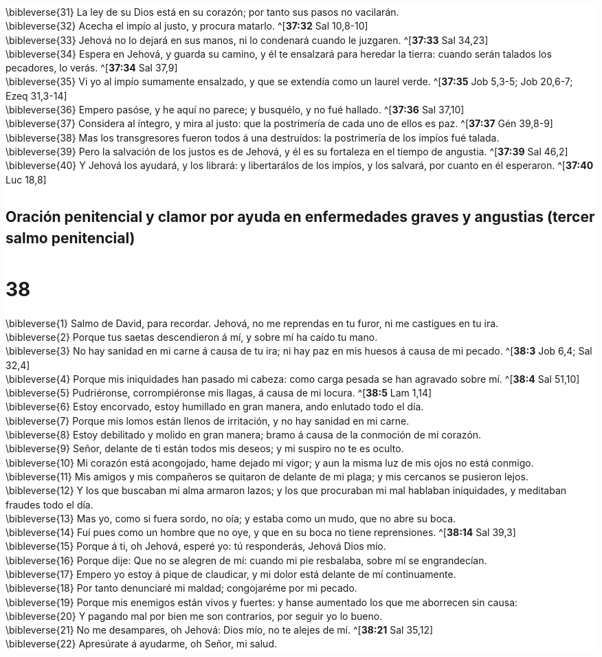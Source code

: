 \bibleverse{31} La ley de su Dios está en su corazón; por tanto sus pasos no vacilarán.\
\bibleverse{32} Acecha el impío al justo, y procura matarlo. ^[**37:32** Sal 10,8-10]\
\bibleverse{33} Jehová no lo dejará en sus manos, ni lo condenará cuando le juzgaren. ^[**37:33** Sal 34,23]\
\bibleverse{34} Espera en Jehová, y guarda su camino, y él te ensalzará para heredar la tierra: cuando serán talados los pecadores, lo verás. ^[**37:34** Sal 37,9]\
\bibleverse{35} Vi yo al impío sumamente ensalzado, y que se extendía como un laurel verde. ^[**37:35** Job 5,3-5; Job 20,6-7; Ezeq 31,3-14]\
\bibleverse{36} Empero pasóse, y he aquí no parece; y busquélo, y no fué hallado. ^[**37:36** Sal 37,10]\
\bibleverse{37} Considera al íntegro, y mira al justo: que la postrimería de cada uno de ellos es paz. ^[**37:37** Gén 39,8-9]\
\bibleverse{38} Mas los transgresores fueron todos á una destruídos: la postrimería de los impíos fué talada.\
\bibleverse{39} Pero la salvación de los justos es de Jehová, y él es su fortaleza en el tiempo de angustia. ^[**37:39** Sal 46,2]\
\bibleverse{40} Y Jehová los ayudará, y los librará: y libertarálos de los impíos, y los salvará, por cuanto en él esperaron. ^[**37:40** Luc 18,8] 
                       

## Oración penitencial y clamor por ayuda en enfermedades graves y angustias (tercer salmo penitencial)
# 38 
\bibleverse{1} Salmo de David, para recordar. Jehová, no me reprendas en tu furor, ni me castigues en tu ira.\
\bibleverse{2} Porque tus saetas descendieron á mí, y sobre mí ha caído tu mano.\
\bibleverse{3} No hay sanidad en mi carne á causa de tu ira; ni hay paz en mis huesos á causa de mi pecado. ^[**38:3** Job 6,4; Sal 32,4]\
\bibleverse{4} Porque mis iniquidades han pasado mi cabeza: como carga pesada se han agravado sobre mí. ^[**38:4** Sal 51,10]\
\bibleverse{5} Pudriéronse, corrompiéronse mis llagas, á causa de mi locura. ^[**38:5** Lam 1,14]\
\bibleverse{6} Estoy encorvado, estoy humillado en gran manera, ando enlutado todo el día.\
\bibleverse{7} Porque mis lomos están llenos de irritación, y no hay sanidad en mi carne.\
\bibleverse{8} Estoy debilitado y molido en gran manera; bramo á causa de la conmoción de mi corazón.\
\bibleverse{9} Señor, delante de ti están todos mis deseos; y mi suspiro no te es oculto.\
\bibleverse{10} Mi corazón está acongojado, hame dejado mi vigor; y aun la misma luz de mis ojos no está conmigo.\
\bibleverse{11} Mis amigos y mis compañeros se quitaron de delante de mi plaga; y mis cercanos se pusieron lejos.\
\bibleverse{12} Y los que buscaban mi alma armaron lazos; y los que procuraban mi mal hablaban iniquidades, y meditaban fraudes todo el día.\
\bibleverse{13} Mas yo, como si fuera sordo, no oía; y estaba como un mudo, que no abre su boca.\
\bibleverse{14} Fuí pues como un hombre que no oye, y que en su boca no tiene reprensiones. ^[**38:14** Sal 39,3]\
\bibleverse{15} Porque á ti, oh Jehová, esperé yo: tú responderás, Jehová Dios mío.\
\bibleverse{16} Porque dije: Que no se alegren de mí: cuando mi pie resbalaba, sobre mí se engrandecían.\
\bibleverse{17} Empero yo estoy á pique de claudicar, y mi dolor está delante de mí continuamente.\
\bibleverse{18} Por tanto denunciaré mi maldad; congojaréme por mi pecado.\
\bibleverse{19} Porque mis enemigos están vivos y fuertes: y hanse aumentado los que me aborrecen sin causa:\
\bibleverse{20} Y pagando mal por bien me son contrarios, por seguir yo lo bueno.\
\bibleverse{21} No me desampares, oh Jehová: Dios mío, no te alejes de mí. ^[**38:21** Sal 35,12]\
\bibleverse{22} Apresúrate á ayudarme, oh Señor, mi salud.
     